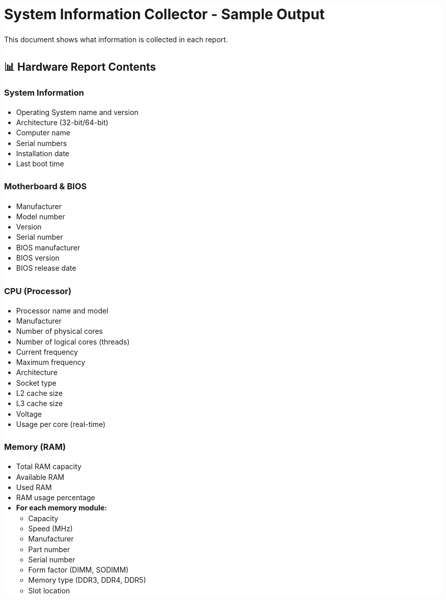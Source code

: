 # System Information Collector - Sample Output

This document shows what information is collected in each report.

## 📊 Hardware Report Contents

### System Information
- Operating System name and version
- Architecture (32-bit/64-bit)
- Computer name
- Serial numbers
- Installation date
- Last boot time

### Motherboard & BIOS
- Manufacturer
- Model number
- Version
- Serial number
- BIOS manufacturer
- BIOS version
- BIOS release date

### CPU (Processor)
- Processor name and model
- Manufacturer
- Number of physical cores
- Number of logical cores (threads)
- Current frequency
- Maximum frequency
- Architecture
- Socket type
- L2 cache size
- L3 cache size
- Voltage
- Usage per core (real-time)

### Memory (RAM)
- Total RAM capacity
- Available RAM
- Used RAM
- RAM usage percentage
- **For each memory module:**
  - Capacity
  - Speed (MHz)
  - Manufacturer
  - Part number
  - Serial number
  - Form factor (DIMM, SODIMM)
  - Memory type (DDR3, DDR4, DDR5)
  - Slot location
